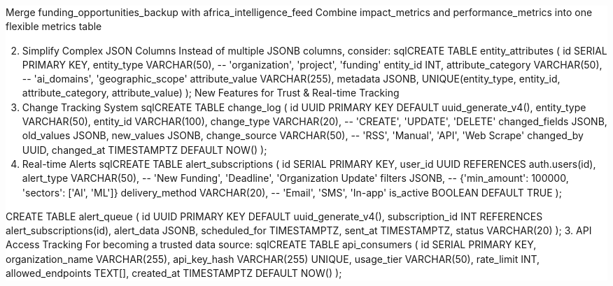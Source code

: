 Merge funding_opportunities_backup with africa_intelligence_feed
Combine impact_metrics and performance_metrics into one flexible metrics table

2. Simplify Complex JSON Columns
Instead of multiple JSONB columns, consider:
sqlCREATE TABLE entity_attributes (
    id SERIAL PRIMARY KEY,
    entity_type VARCHAR(50), -- 'organization', 'project', 'funding'
    entity_id INT,
    attribute_category VARCHAR(50), -- 'ai_domains', 'geographic_scope'
    attribute_value VARCHAR(255),
    metadata JSONB,
    UNIQUE(entity_type, entity_id, attribute_category, attribute_value)
);
New Features for Trust & Real-time Tracking
1. Change Tracking System
sqlCREATE TABLE change_log (
    id UUID PRIMARY KEY DEFAULT uuid_generate_v4(),
    entity_type VARCHAR(50),
    entity_id VARCHAR(100),
    change_type VARCHAR(20), -- 'CREATE', 'UPDATE', 'DELETE'
    changed_fields JSONB,
    old_values JSONB,
    new_values JSONB,
    change_source VARCHAR(50), -- 'RSS', 'Manual', 'API', 'Web Scrape'
    changed_by UUID,
    changed_at TIMESTAMPTZ DEFAULT NOW()
);
2. Real-time Alerts
sqlCREATE TABLE alert_subscriptions (
    id SERIAL PRIMARY KEY,
    user_id UUID REFERENCES auth.users(id),
    alert_type VARCHAR(50), -- 'New Funding', 'Deadline', 'Organization Update'
    filters JSONB, -- {'min_amount': 100000, 'sectors': ['AI', 'ML']}
    delivery_method VARCHAR(20), -- 'Email', 'SMS', 'In-app'
    is_active BOOLEAN DEFAULT TRUE
);

CREATE TABLE alert_queue (
    id UUID PRIMARY KEY DEFAULT uuid_generate_v4(),
    subscription_id INT REFERENCES alert_subscriptions(id),
    alert_data JSONB,
    scheduled_for TIMESTAMPTZ,
    sent_at TIMESTAMPTZ,
    status VARCHAR(20)
);
3. API Access Tracking
For becoming a trusted data source:
sqlCREATE TABLE api_consumers (
    id SERIAL PRIMARY KEY,
    organization_name VARCHAR(255),
    api_key_hash VARCHAR(255) UNIQUE,
    usage_tier VARCHAR(50),
    rate_limit INT,
    allowed_endpoints TEXT[],
    created_at TIMESTAMPTZ DEFAULT NOW()
);
